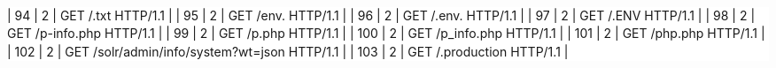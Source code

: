 |  94 |                     2 | GET /.txt HTTP/1.1                                                                                                                                                                                                                                                                                                                                         |
|  95 |                     2 | GET /env. HTTP/1.1                                                                                                                                                                                                                                                                                                                                         |
|  96 |                     2 | GET /.env. HTTP/1.1                                                                                                                                                                                                                                                                                                                                        |
|  97 |                     2 | GET /.ENV HTTP/1.1                                                                                                                                                                                                                                                                                                                                         |
|  98 |                     2 | GET /p-info.php HTTP/1.1                                                                                                                                                                                                                                                                                                                                   |
|  99 |                     2 | GET /p.php HTTP/1.1                                                                                                                                                                                                                                                                                                                                        |
| 100 |                     2 | GET /p_info.php HTTP/1.1                                                                                                                                                                                                                                                                                                                                   |
| 101 |                     2 | GET /php.php HTTP/1.1                                                                                                                                                                                                                                                                                                                                      |
| 102 |                     2 | GET /solr/admin/info/system?wt=json HTTP/1.1                                                                                                                                                                                                                                                                                                               |
| 103 |                     2 | GET /.production HTTP/1.1                                                                                                                                                                                                                                                                                                                                  |
